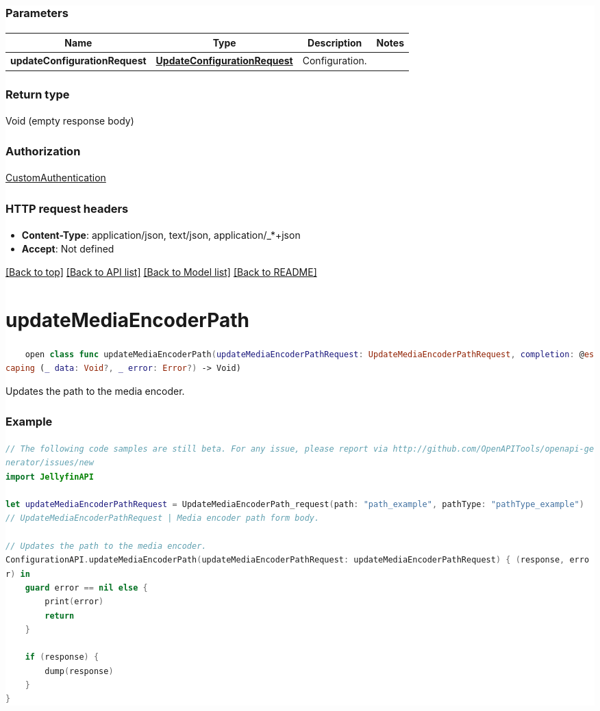 
### Parameters

Name | Type | Description  | Notes
------------- | ------------- | ------------- | -------------
 **updateConfigurationRequest** | [**UpdateConfigurationRequest**](UpdateConfigurationRequest.md) | Configuration. | 

### Return type

Void (empty response body)

### Authorization

[CustomAuthentication](../README.md#CustomAuthentication)

### HTTP request headers

 - **Content-Type**: application/json, text/json, application/_*+json
 - **Accept**: Not defined

[[Back to top]](#) [[Back to API list]](../README.md#documentation-for-api-endpoints) [[Back to Model list]](../README.md#documentation-for-models) [[Back to README]](../README.md)

# **updateMediaEncoderPath**
```swift
    open class func updateMediaEncoderPath(updateMediaEncoderPathRequest: UpdateMediaEncoderPathRequest, completion: @escaping (_ data: Void?, _ error: Error?) -> Void)
```

Updates the path to the media encoder.

### Example
```swift
// The following code samples are still beta. For any issue, please report via http://github.com/OpenAPITools/openapi-generator/issues/new
import JellyfinAPI

let updateMediaEncoderPathRequest = UpdateMediaEncoderPath_request(path: "path_example", pathType: "pathType_example") // UpdateMediaEncoderPathRequest | Media encoder path form body.

// Updates the path to the media encoder.
ConfigurationAPI.updateMediaEncoderPath(updateMediaEncoderPathRequest: updateMediaEncoderPathRequest) { (response, error) in
    guard error == nil else {
        print(error)
        return
    }

    if (response) {
        dump(response)
    }
}
```
